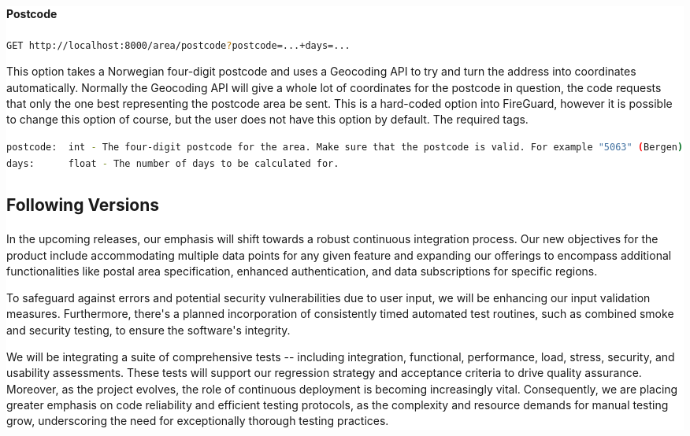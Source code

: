 #### Postcode

```bash
GET http://localhost:8000/area/postcode?postcode=...+days=...
```

This option takes a Norwegian four-digit postcode and uses a Geocoding API to try and turn the address into coordinates automatically. Normally the Geocoding API will give a whole lot of coordinates for the postcode in question, the code requests that only the one best representing the postcode area be sent. This is a hard-coded option into FireGuard, however it is possible to change this option of course, but the user does not have this option by default.
The required tags.

```bash
postcode:  int - The four-digit postcode for the area. Make sure that the postcode is valid. For example "5063" (Bergen)
days:      float - The number of days to be calculated for.
```

## Following Versions

In the upcoming releases, our emphasis will shift towards a robust continuous integration process. Our new objectives for the product include accommodating multiple data points for any given feature and expanding our offerings to encompass additional functionalities like postal area specification, enhanced authentication, and data subscriptions for specific regions.

To safeguard against errors and potential security vulnerabilities due to user input, we will be enhancing our input validation measures. Furthermore, there's a planned incorporation of consistently timed automated test routines, such as combined smoke and security testing, to ensure the software's integrity.

We will be integrating a suite of comprehensive tests -- including integration, functional, performance, load, stress, security, and usability assessments. These tests will support our regression strategy and acceptance criteria to drive quality assurance. Moreover, as the project evolves, the role of continuous deployment is becoming increasingly vital. Consequently, we are placing greater emphasis on code reliability and efficient testing protocols, as the complexity and resource demands for manual testing grow, underscoring the need for exceptionally thorough testing practices. 
